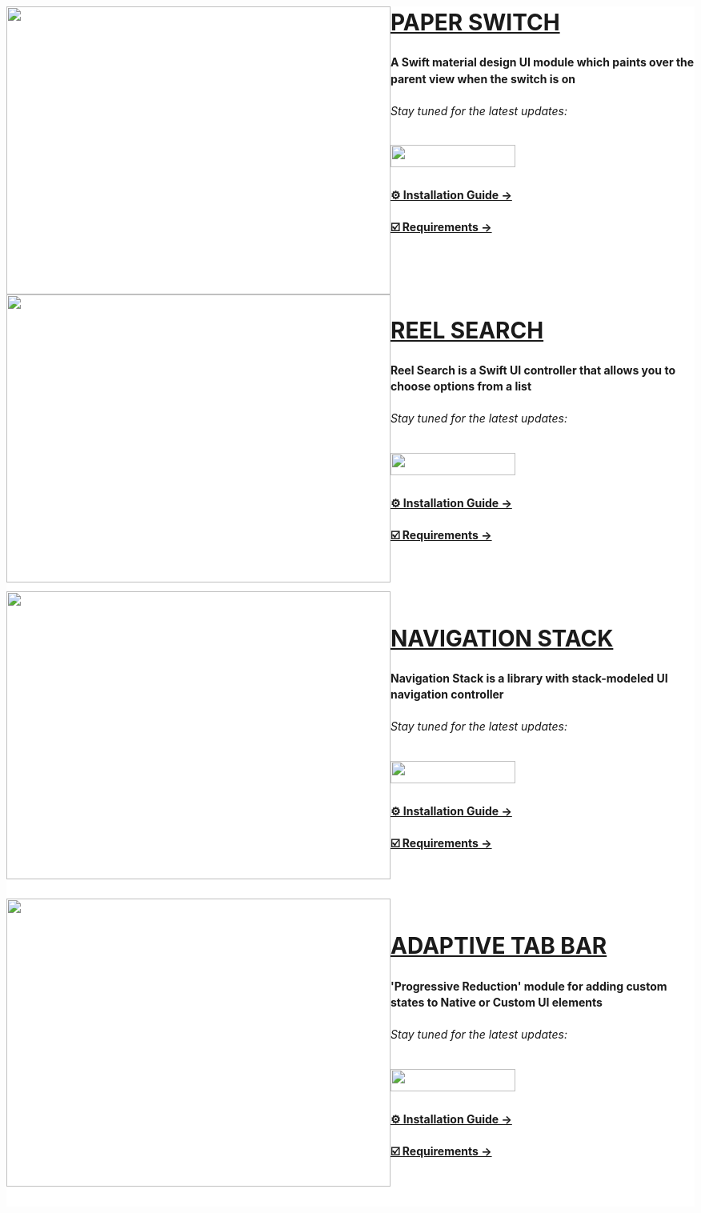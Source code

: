 
<a href="https://github.com/Ramotion/paper-switch">
<img align="left" src="https://github.com/Ramotion/swift-libraries/blob/master/gifs/paper-switch.gif" width="480" height="360" /></a>
<p><h1 align="left"><a href="https://github.com/Ramotion/paper-switch">PAPER SWITCH</a></h1></p>
<h4>A Swift material design UI module which paints over the parent view when the switch is on</h4>
<p><h6>Stay tuned for the latest updates:</h6>
<a href="https://goo.gl/rPFpid" >
<img src="https://i.imgur.com/ziSqeSo.png/" width="156" height="28"></a></p>
<h4><a href="https://github.com/Ramotion/paper-switch#installation">⚙️ Installation Guide →</a></h4>
<h4><a href="https://github.com/Ramotion/paper-switch#requirements">☑️ Requirements →</a></h4>
<br></br>


<a href="https://github.com/Ramotion/reel-search">
<img align="left" src="https://github.com/Ramotion/swift-libraries/blob/master/gifs/reel-search.gif" width="480" height="360" /></a>
<p><h1 align="left"><a href="https://github.com/Ramotion/reel-search">REEL SEARCH</a></h1></p>
<h4>Reel Search is a Swift UI controller that allows you to choose options from a list</h4>
<p><h6>Stay tuned for the latest updates:</h6>
<a href="https://goo.gl/rPFpid" >
<img src="https://i.imgur.com/ziSqeSo.png/" width="156" height="28"></a></p>
<h4><a href="https://github.com/Ramotion/reel-search#installation">⚙️ Installation Guide →</a></h4>
<h4><a href="https://github.com/Ramotion/reel-search#requirements">☑️ Requirements →</a></h4>
<br></br>


<a href="https://github.com/Ramotion/navigation-stack">
<img align="left" src="https://github.com/Ramotion/swift-libraries/blob/master/gifs/navigation-stack.gif" width="480" height="360" /></a>
<p><h1 align="left"><a href="https://github.com/Ramotion/navigation-stack">NAVIGATION STACK</a></h1></p>
<h4>Navigation Stack is a library with stack-modeled UI navigation controller</h4>
<p><h6>Stay tuned for the latest updates:</h6>
<a href="https://goo.gl/rPFpid" >
<img src="https://i.imgur.com/ziSqeSo.png/" width="156" height="28"></a></p>
<h4><a href="https://github.com/Ramotion/navigation-stack#installation">⚙️ Installation Guide →</a></h4>
<h4><a href="https://github.com/Ramotion/navigation-stack#requirements">☑️ Requirements →</a></h4>
<br></br>


<a href="https://github.com/Ramotion/adaptive-tab-bar">
<img align="left" src="https://github.com/Ramotion/swift-libraries/blob/master/gifs/adaptive-tab-bar.gif" width="480" height="360" /></a>
<p><h1 align="left"><a href="https://github.com/Ramotion/adaptive-tab-bar">ADAPTIVE TAB BAR</a></h1></p>
<h4>'Progressive Reduction' module for adding custom states to Native or Custom UI elements</h4>
<p><h6>Stay tuned for the latest updates:</h6>
<a href="https://goo.gl/rPFpid" >
<img src="https://i.imgur.com/ziSqeSo.png/" width="156" height="28"></a></p>
<h4><a href="https://github.com/Ramotion/adaptive-tab-bar#installation">⚙️ Installation Guide →</a></h4>
<h4><a href="https://github.com/Ramotion/adaptive-tab-bar#requirements">☑️ Requirements →</a></h4>
<br></br>
